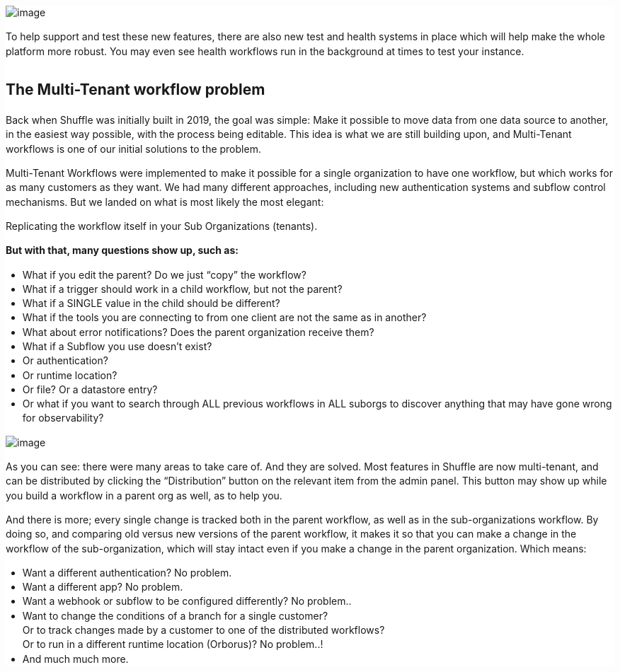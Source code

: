 ![image](https://github.com/user-attachments/assets/e3774520-d1b1-43c5-90c7-5d95781159e6)

To help support and test these new features, there are also new test and health systems in place which will help make the whole platform more robust. You may even see health workflows run in the background at times to test your instance.

## The Multi-Tenant workflow problem

Back when Shuffle was initially built in 2019, the goal was simple: Make it possible to move data from one data source to another, in the easiest way possible, with the process being editable. This idea is what we are still building upon, and Multi-Tenant workflows is one of our initial solutions to the problem. 

Multi-Tenant Workflows were implemented to make it possible for a single organization to have one workflow, but which works for as many customers as they want. We had many different approaches, including new authentication systems and subflow control mechanisms. But we landed on what is most likely the most elegant: 

Replicating the workflow itself in your Sub Organizations (tenants).

**But with that, many questions show up, such as:**

- What if you edit the parent? Do we just “copy” the workflow?  
- What if a trigger should work in a child workflow, but not the parent?  
- What if a SINGLE value in the child should be different?  
- What if the tools you are connecting to from one client are not the same as in another?  
- What about error notifications? Does the parent organization receive them?  
- What if a Subflow you use doesn’t exist?  
- Or authentication?  
- Or runtime location?  
- Or file? Or a datastore entry?  
- Or what if you want to search through ALL previous workflows in ALL suborgs to discover anything that may have gone wrong for observability?

![image](https://github.com/user-attachments/assets/8c81d5cb-cf72-4897-be9c-611e4ab4b7af)

As you can see: there were many areas to take care of. And they are solved. Most features in Shuffle are now multi-tenant, and can be distributed by clicking the “Distribution” button on the relevant item from the admin panel. This button may show up while you build a workflow in a parent org as well, as to help you. 

And there is more; every single change is tracked both in the parent workflow, as well as in the sub-organizations workflow. By doing so, and comparing old versus new versions of the parent workflow, it makes it so that you can make a change in the workflow of the sub-organization, which will stay intact even if you make a change in the parent organization. Which means:

- Want a different authentication? No problem.  
- Want a different app? No problem.  
- Want a webhook or subflow to be configured differently? No problem..  
- Want to change the conditions of a branch for a single customer?  
  Or to track changes made by a customer to one of the distributed workflows?   
  Or to run in a different runtime location (Orborus)? No problem..\!  
- And much much more.
